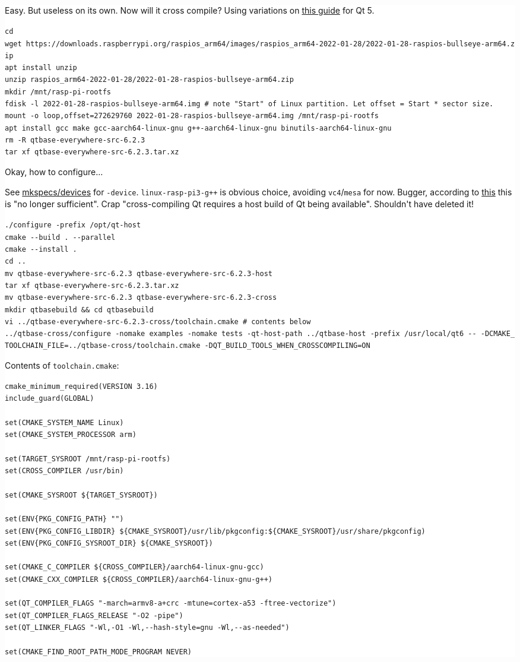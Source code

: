 Easy. But useless on its own. Now will it cross compile? Using variations on [this guide](https://wiki.qt.io/Raspberry_Pi_Beginners_Guide) for Qt 5.

```
cd
wget https://downloads.raspberrypi.org/raspios_arm64/images/raspios_arm64-2022-01-28/2022-01-28-raspios-bullseye-arm64.zip
apt install unzip
unzip raspios_arm64-2022-01-28/2022-01-28-raspios-bullseye-arm64.zip
mkdir /mnt/rasp-pi-rootfs
fdisk -l 2022-01-28-raspios-bullseye-arm64.img # note "Start" of Linux partition. Let offset = Start * sector size.
mount -o loop,offset=272629760 2022-01-28-raspios-bullseye-arm64.img /mnt/rasp-pi-rootfs
apt install gcc make gcc-aarch64-linux-gnu g++-aarch64-linux-gnu binutils-aarch64-linux-gnu
rm -R qtbase-everywhere-src-6.2.3
tar xf qtbase-everywhere-src-6.2.3.tar.xz 
```

Okay, how to configure...

See [mkspecs/devices](https://code.qt.io/cgit/qt/qtbase.git/tree/mkspecs/devices) for `-device`. `linux-rasp-pi3-g++` is obvious choice, avoiding `vc4`/`mesa` for now. Bugger, according to [this](https://doc-snapshots.qt.io/qt6-dev/configure-linux-device.html#toolchain-files-versus-device-makespecs) this is "no longer sufficient". Crap "cross-compiling Qt requires a host build of Qt being available". Shouldn't have deleted it!

```
./configure -prefix /opt/qt-host
cmake --build . --parallel
cmake --install .
cd ..
mv qtbase-everywhere-src-6.2.3 qtbase-everywhere-src-6.2.3-host
tar xf qtbase-everywhere-src-6.2.3.tar.xz 
mv qtbase-everywhere-src-6.2.3 qtbase-everywhere-src-6.2.3-cross
mkdir qtbasebuild && cd qtbasebuild
vi ../qtbase-everywhere-src-6.2.3-cross/toolchain.cmake # contents below
../qtbase-cross/configure -nomake examples -nomake tests -qt-host-path ../qtbase-host -prefix /usr/local/qt6 -- -DCMAKE_TOOLCHAIN_FILE=../qtbase-cross/toolchain.cmake -DQT_BUILD_TOOLS_WHEN_CROSSCOMPILING=ON
```

Contents of `toolchain.cmake`:

```
cmake_minimum_required(VERSION 3.16)
include_guard(GLOBAL)

set(CMAKE_SYSTEM_NAME Linux)
set(CMAKE_SYSTEM_PROCESSOR arm)

set(TARGET_SYSROOT /mnt/rasp-pi-rootfs)
set(CROSS_COMPILER /usr/bin)

set(CMAKE_SYSROOT ${TARGET_SYSROOT})

set(ENV{PKG_CONFIG_PATH} "")
set(ENV{PKG_CONFIG_LIBDIR} ${CMAKE_SYSROOT}/usr/lib/pkgconfig:${CMAKE_SYSROOT}/usr/share/pkgconfig)
set(ENV{PKG_CONFIG_SYSROOT_DIR} ${CMAKE_SYSROOT})

set(CMAKE_C_COMPILER ${CROSS_COMPILER}/aarch64-linux-gnu-gcc)
set(CMAKE_CXX_COMPILER ${CROSS_COMPILER}/aarch64-linux-gnu-g++)

set(QT_COMPILER_FLAGS "-march=armv8-a+crc -mtune=cortex-a53 -ftree-vectorize")
set(QT_COMPILER_FLAGS_RELEASE "-O2 -pipe")
set(QT_LINKER_FLAGS "-Wl,-O1 -Wl,--hash-style=gnu -Wl,--as-needed")

set(CMAKE_FIND_ROOT_PATH_MODE_PROGRAM NEVER)
```